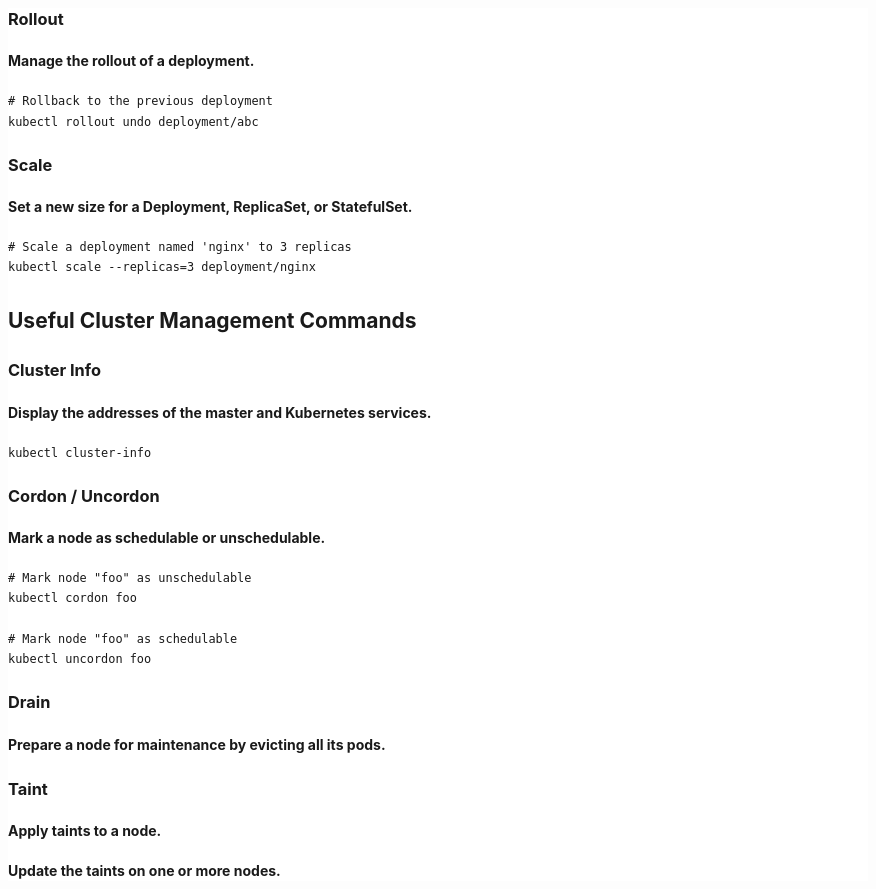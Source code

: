 ### Rollout

#### Manage the rollout of a deployment.

```
# Rollback to the previous deployment
kubectl rollout undo deployment/abc
```

### Scale

#### Set a new size for a Deployment, ReplicaSet, or StatefulSet.

```
# Scale a deployment named 'nginx' to 3 replicas
kubectl scale --replicas=3 deployment/nginx
```

## Useful Cluster Management Commands

### Cluster Info

#### Display the addresses of the master and Kubernetes services.

```
kubectl cluster-info
```

### Cordon / Uncordon

#### Mark a node as schedulable or unschedulable.

```
# Mark node "foo" as unschedulable
kubectl cordon foo

# Mark node "foo" as schedulable
kubectl uncordon foo
```

### Drain

#### Prepare a node for maintenance by evicting all its pods.

### Taint

#### Apply taints to a node.
#### Update the taints on one or more nodes.
